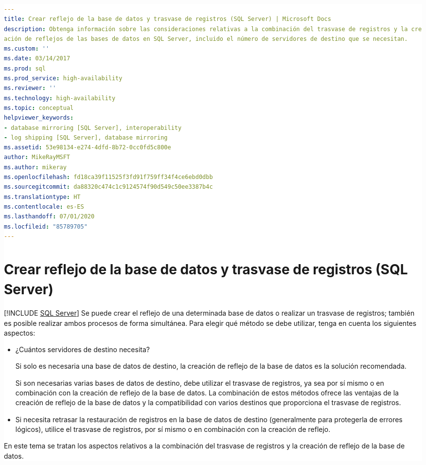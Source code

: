 ```yaml
---
title: Crear reflejo de la base de datos y trasvase de registros (SQL Server) | Microsoft Docs
description: Obtenga información sobre las consideraciones relativas a la combinación del trasvase de registros y la creación de reflejos de las bases de datos en SQL Server, incluido el número de servidores de destino que se necesitan.
ms.custom: ''
ms.date: 03/14/2017
ms.prod: sql
ms.prod_service: high-availability
ms.reviewer: ''
ms.technology: high-availability
ms.topic: conceptual
helpviewer_keywords:
- database mirroring [SQL Server], interoperability
- log shipping [SQL Server], database mirroring
ms.assetid: 53e98134-e274-4dfd-8b72-0cc0fd5c800e
author: MikeRayMSFT
ms.author: mikeray
ms.openlocfilehash: fd18ca39f11525f3fd91f759ff34f4ce6ebd0dbb
ms.sourcegitcommit: da88320c474c1c9124574f90d549c50ee3387b4c
ms.translationtype: HT
ms.contentlocale: es-ES
ms.lasthandoff: 07/01/2020
ms.locfileid: "85789705"
---
```

# <a name="database-mirroring-and-log-shipping-sql-server"></a>Crear reflejo de la base de datos y trasvase de registros (SQL Server)
 [!INCLUDE [SQL Server](../../includes/applies-to-version/sqlserver.md)]
  Se puede crear el reflejo de una determinada base de datos o realizar un trasvase de registros; también es posible realizar ambos procesos de forma simultánea. Para elegir qué método se debe utilizar, tenga en cuenta los siguientes aspectos:  
  
-   ¿Cuántos servidores de destino necesita?  
  
     Si solo es necesaria una base de datos de destino, la creación de reflejo de la base de datos es la solución recomendada.  
  
     Si son necesarias varias bases de datos de destino, debe utilizar el trasvase de registros, ya sea por sí mismo o en combinación con la creación de reflejo de la base de datos. La combinación de estos métodos ofrece las ventajas de la creación de reflejo de la base de datos y la compatibilidad con varios destinos que proporciona el trasvase de registros.  
  
-   Si necesita retrasar la restauración de registros en la base de datos de destino (generalmente para protegerla de errores lógicos), utilice el trasvase de registros, por sí mismo o en combinación con la creación de reflejo.  
  
 En este tema se tratan los aspectos relativos a la combinación del trasvase de registros y la creación de reflejo de la base de datos.  
  